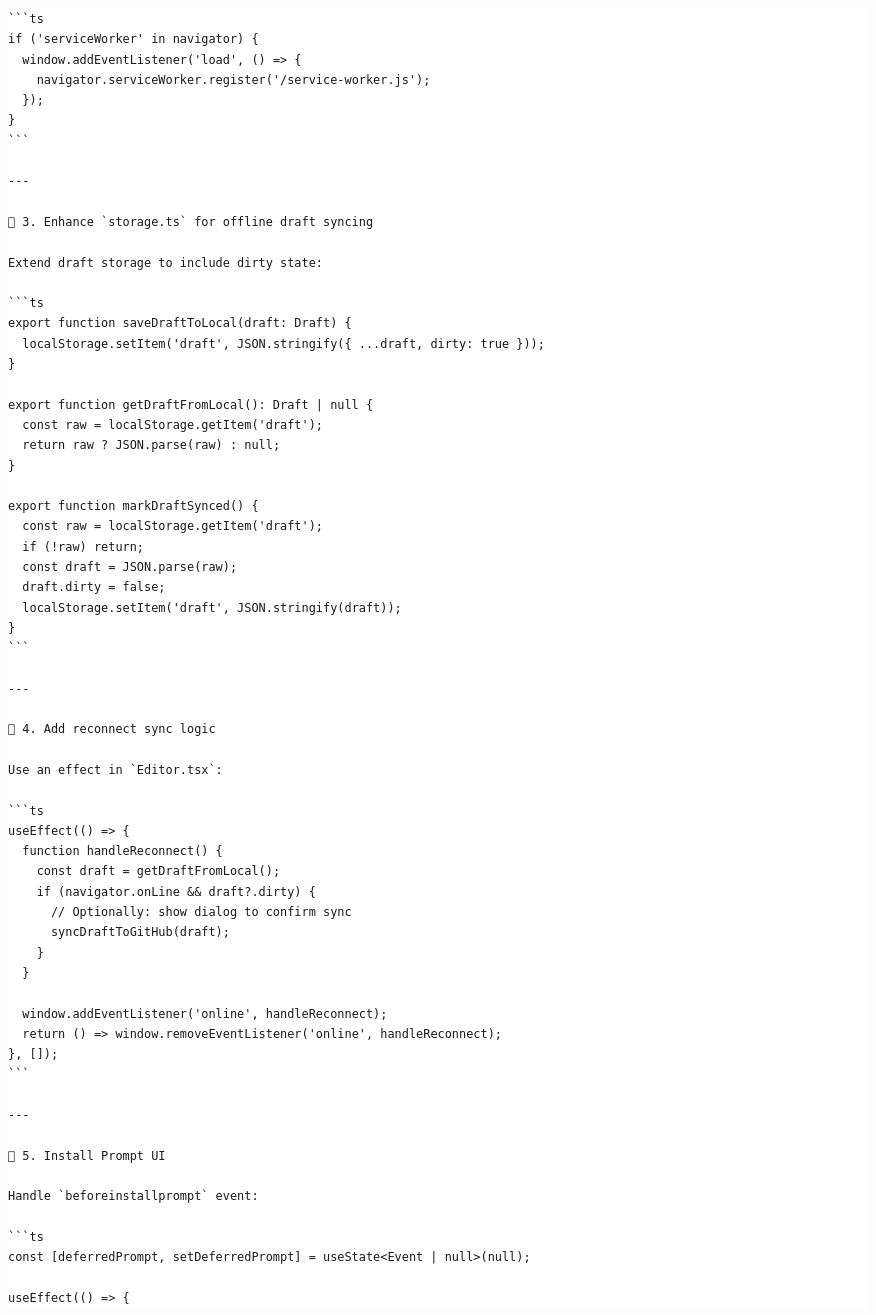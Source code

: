 ````
```ts
if ('serviceWorker' in navigator) {
  window.addEventListener('load', () => {
    navigator.serviceWorker.register('/service-worker.js');
  });
}
```

---

🔹 3. Enhance `storage.ts` for offline draft syncing

Extend draft storage to include dirty state:

```ts
export function saveDraftToLocal(draft: Draft) {
  localStorage.setItem('draft', JSON.stringify({ ...draft, dirty: true }));
}

export function getDraftFromLocal(): Draft | null {
  const raw = localStorage.getItem('draft');
  return raw ? JSON.parse(raw) : null;
}

export function markDraftSynced() {
  const raw = localStorage.getItem('draft');
  if (!raw) return;
  const draft = JSON.parse(raw);
  draft.dirty = false;
  localStorage.setItem('draft', JSON.stringify(draft));
}
```

---

🔹 4. Add reconnect sync logic

Use an effect in `Editor.tsx`:

```ts
useEffect(() => {
  function handleReconnect() {
    const draft = getDraftFromLocal();
    if (navigator.onLine && draft?.dirty) {
      // Optionally: show dialog to confirm sync
      syncDraftToGitHub(draft);
    }
  }

  window.addEventListener('online', handleReconnect);
  return () => window.removeEventListener('online', handleReconnect);
}, []);
```

---

🔹 5. Install Prompt UI

Handle `beforeinstallprompt` event:

```ts
const [deferredPrompt, setDeferredPrompt] = useState<Event | null>(null);

useEffect(() => {
````